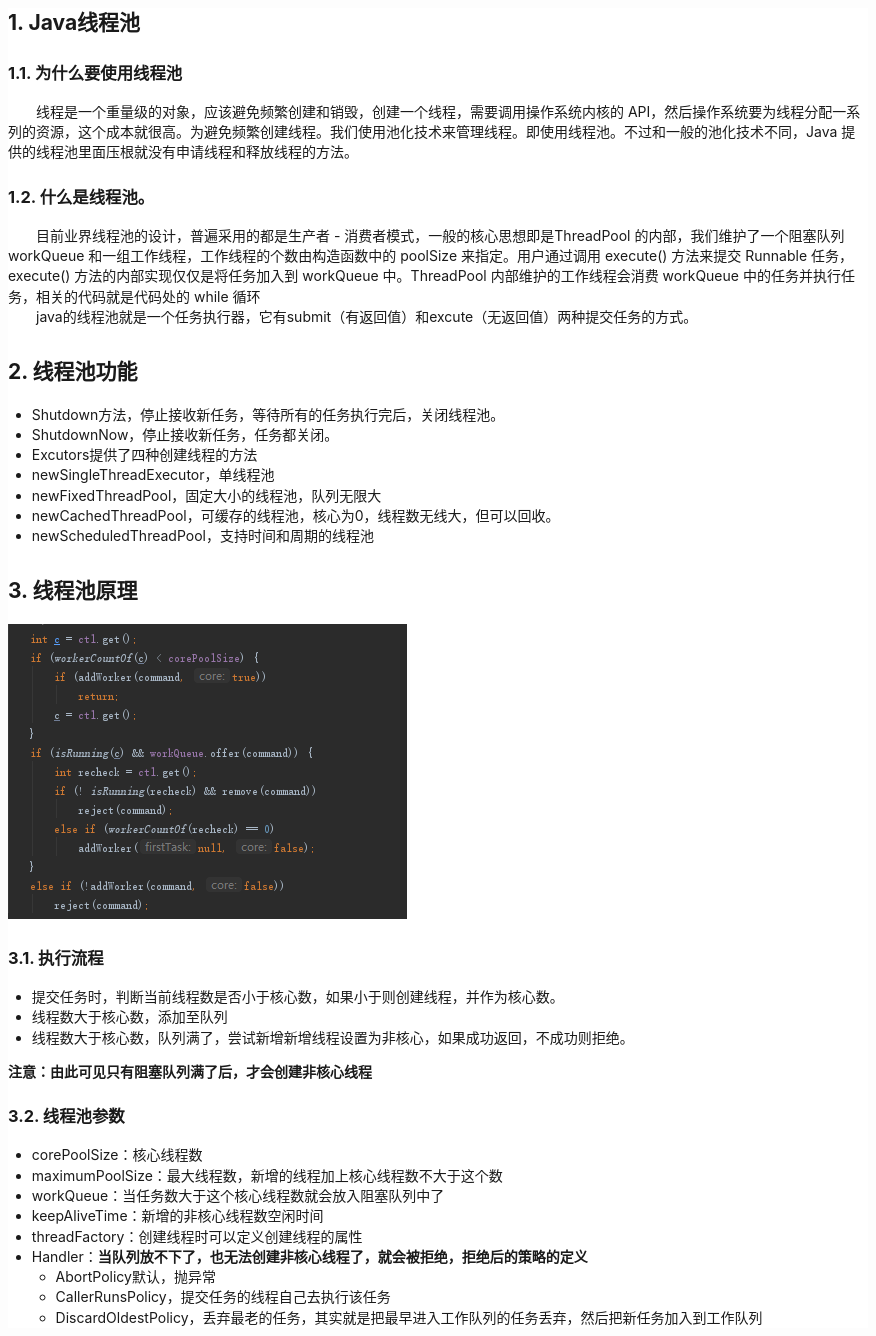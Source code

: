 ## 1. Java线程池  
### 1.1. 为什么要使用线程池
&emsp;&emsp;线程是一个重量级的对象，应该避免频繁创建和销毁，创建一个线程，需要调用操作系统内核的 API，然后操作系统要为线程分配一系列的资源，这个成本就很高。为避免频繁创建线程。我们使用池化技术来管理线程。即使用线程池。不过和一般的池化技术不同，Java 提供的线程池里面压根就没有申请线程和释放线程的方法。
### 1.2. 什么是线程池。
&emsp;&emsp;目前业界线程池的设计，普遍采用的都是生产者 - 消费者模式，一般的核心思想即是ThreadPool 的内部，我们维护了一个阻塞队列 workQueue 和一组工作线程，工作线程的个数由构造函数中的 poolSize 来指定。用户通过调用 execute() 方法来提交 Runnable 任务，execute() 方法的内部实现仅仅是将任务加入到 workQueue 中。ThreadPool 内部维护的工作线程会消费 workQueue 中的任务并执行任务，相关的代码就是代码处的 while 循环  
&emsp;&emsp;java的线程池就是一个任务执行器，它有submit（有返回值）和excute（无返回值）两种提交任务的方式。

## 2. 线程池功能  
* Shutdown方法，停止接收新任务，等待所有的任务执行完后，关闭线程池。
* ShutdownNow，停止接收新任务，任务都关闭。
* Excutors提供了四种创建线程的方法
* newSingleThreadExecutor，单线程池
* newFixedThreadPool，固定大小的线程池，队列无限大
* newCachedThreadPool，可缓存的线程池，核心为0，线程数无线大，但可以回收。
* newScheduledThreadPool，支持时间和周期的线程池  


## 3. 线程池原理
![](java线程池原理.png)  
### 3.1. 执行流程
* 提交任务时，判断当前线程数是否小于核心数，如果小于则创建线程，并作为核心数。
* 线程数大于核心数，添加至队列
* 线程数大于核心数，队列满了，尝试新增新增线程设置为非核心，如果成功返回，不成功则拒绝。  
  
**注意：由此可见只有阻塞队列满了后，才会创建非核心线程**     

### 3.2. 线程池参数  
* corePoolSize：核心线程数
* maximumPoolSize：最大线程数，新增的线程加上核心线程数不大于这个数
* workQueue：当任务数大于这个核心线程数就会放入阻塞队列中了
* keepAliveTime：新增的非核心线程数空闲时间
* threadFactory：创建线程时可以定义创建线程的属性
* Handler：**当队列放不下了，也无法创建非核心线程了，就会被拒绝，拒绝后的策略的定义**
  * AbortPolicy默认，抛异常
  * CallerRunsPolicy，提交任务的线程自己去执行该任务
  * DiscardOldestPolicy，丢弃最老的任务，其实就是把最早进入工作队列的任务丢弃，然后把新任务加入到工作队列
